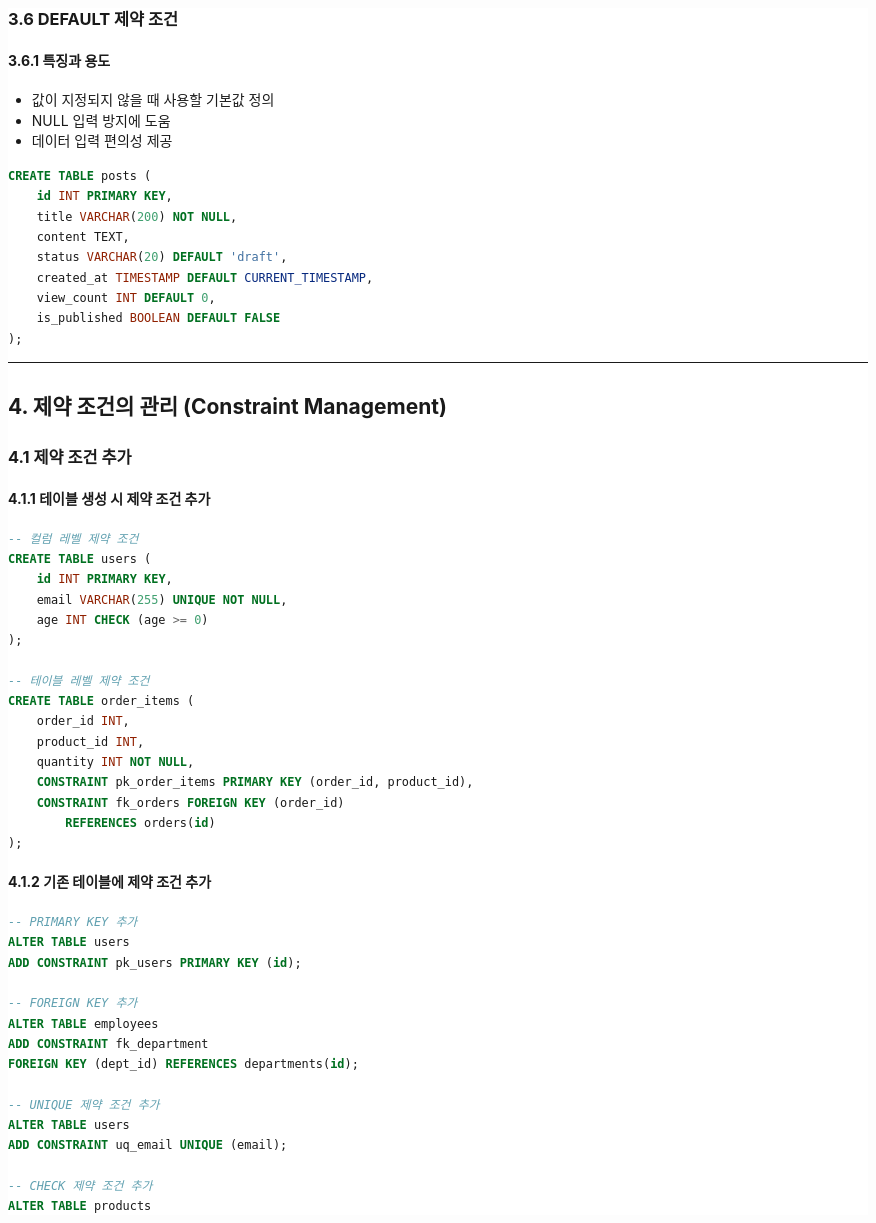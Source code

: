 ```sql
```

### 3.6 DEFAULT 제약 조건

#### 3.6.1 특징과 용도
- 값이 지정되지 않을 때 사용할 기본값 정의
- NULL 입력 방지에 도움
- 데이터 입력 편의성 제공
```sql
CREATE TABLE posts (
    id INT PRIMARY KEY,
    title VARCHAR(200) NOT NULL,
    content TEXT,
    status VARCHAR(20) DEFAULT 'draft',
    created_at TIMESTAMP DEFAULT CURRENT_TIMESTAMP,
    view_count INT DEFAULT 0,
    is_published BOOLEAN DEFAULT FALSE
);
```

---

## 4. 제약 조건의 관리 (Constraint Management)

### 4.1 제약 조건 추가

#### 4.1.1 테이블 생성 시 제약 조건 추가
```sql
-- 컬럼 레벨 제약 조건
CREATE TABLE users (
    id INT PRIMARY KEY,
    email VARCHAR(255) UNIQUE NOT NULL,
    age INT CHECK (age >= 0)
);

-- 테이블 레벨 제약 조건
CREATE TABLE order_items (
    order_id INT,
    product_id INT,
    quantity INT NOT NULL,
    CONSTRAINT pk_order_items PRIMARY KEY (order_id, product_id),
    CONSTRAINT fk_orders FOREIGN KEY (order_id) 
        REFERENCES orders(id)
);
```

#### 4.1.2 기존 테이블에 제약 조건 추가
```sql
-- PRIMARY KEY 추가
ALTER TABLE users
ADD CONSTRAINT pk_users PRIMARY KEY (id);

-- FOREIGN KEY 추가
ALTER TABLE employees
ADD CONSTRAINT fk_department 
FOREIGN KEY (dept_id) REFERENCES departments(id);

-- UNIQUE 제약 조건 추가
ALTER TABLE users
ADD CONSTRAINT uq_email UNIQUE (email);

-- CHECK 제약 조건 추가
ALTER TABLE products
```